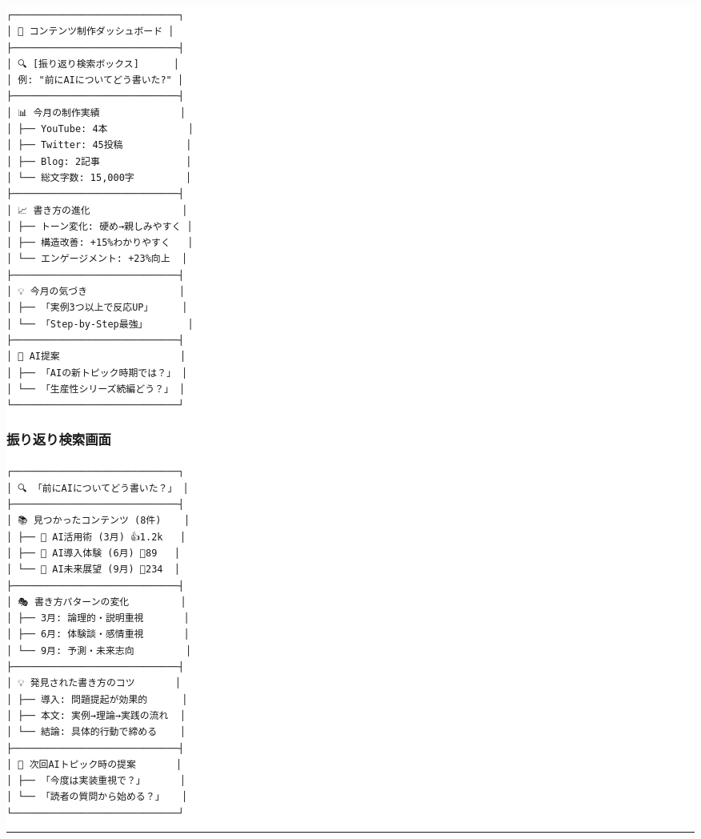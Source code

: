 ```
┌─────────────────────────────┐
│ 📝 コンテンツ制作ダッシュボード │
├─────────────────────────────┤
│ 🔍 [振り返り検索ボックス]      │
│ 例: "前にAIについてどう書いた?" │
├─────────────────────────────┤
│ 📊 今月の制作実績              │
│ ├── YouTube: 4本              │
│ ├── Twitter: 45投稿           │
│ ├── Blog: 2記事               │
│ └── 総文字数: 15,000字         │
├─────────────────────────────┤
│ 📈 書き方の進化                │
│ ├── トーン変化: 硬め→親しみやすく │
│ ├── 構造改善: +15%わかりやすく   │
│ └── エンゲージメント: +23%向上  │
├─────────────────────────────┤
│ 💡 今月の気づき                │
│ ├── 「実例3つ以上で反応UP」     │
│ └── 「Step-by-Step最強」       │
├─────────────────────────────┤
│ 🎯 AI提案                     │
│ ├── 「AIの新トピック時期では？」 │
│ └── 「生産性シリーズ続編どう？」 │
└─────────────────────────────┘
```

### **振り返り検索画面**

```
┌─────────────────────────────┐
│ 🔍 「前にAIについてどう書いた？」 │
├─────────────────────────────┤
│ 📚 見つかったコンテンツ (8件)    │
│ ├── 📄 AI活用術 (3月) 👍1.2k   │
│ ├── 📄 AI導入体験 (6月) 💬89   │
│ └── 📄 AI未来展望 (9月) 🔄234  │
├─────────────────────────────┤
│ 🎭 書き方パターンの変化         │
│ ├── 3月: 論理的・説明重視       │
│ ├── 6月: 体験談・感情重視       │
│ └── 9月: 予測・未来志向         │
├─────────────────────────────┤
│ 💡 発見された書き方のコツ       │
│ ├── 導入: 問題提起が効果的      │
│ ├── 本文: 実例→理論→実践の流れ  │
│ └── 結論: 具体的行動で締める    │
├─────────────────────────────┤
│ 🚀 次回AIトピック時の提案       │
│ ├── 「今度は実装重視で？」      │
│ └── 「読者の質問から始める？」   │
└─────────────────────────────┘
```

---